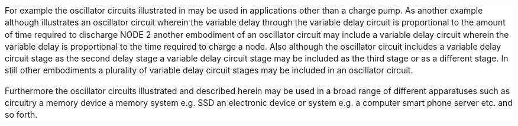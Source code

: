 For example the oscillator circuits illustrated in may be used in applications other than a charge pump. As another example although illustrates an oscillator circuit wherein the variable delay through the variable delay circuit is proportional to the amount of time required to discharge NODE 2 another embodiment of an oscillator circuit may include a variable delay circuit wherein the variable delay is proportional to the time required to charge a node. Also although the oscillator circuit includes a variable delay circuit stage as the second delay stage a variable delay circuit stage may be included as the third stage or as a different stage. In still other embodiments a plurality of variable delay circuit stages may be included in an oscillator circuit.

Furthermore the oscillator circuits illustrated and described herein may be used in a broad range of different apparatuses such as circuitry a memory device a memory system e.g. SSD an electronic device or system e.g. a computer smart phone server etc. and so forth.

